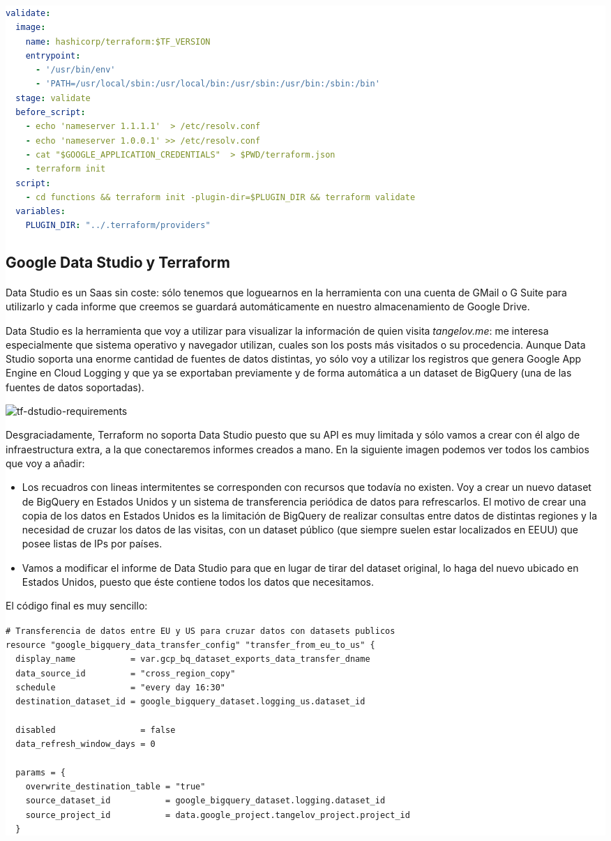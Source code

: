 ```yaml
validate:
  image:
    name: hashicorp/terraform:$TF_VERSION
    entrypoint:
      - '/usr/bin/env'
      - 'PATH=/usr/local/sbin:/usr/local/bin:/usr/sbin:/usr/bin:/sbin:/bin'
  stage: validate
  before_script:
    - echo 'nameserver 1.1.1.1'  > /etc/resolv.conf
    - echo 'nameserver 1.0.0.1' >> /etc/resolv.conf
    - cat "$GOOGLE_APPLICATION_CREDENTIALS"  > $PWD/terraform.json
    - terraform init
  script:
    - cd functions && terraform init -plugin-dir=$PLUGIN_DIR && terraform validate
  variables:
    PLUGIN_DIR: "../.terraform/providers"
```


## Google Data Studio y Terraform
Data Studio es un Saas sin coste: sólo tenemos que loguearnos en la herramienta con una cuenta de GMail o G Suite para utilizarlo y cada informe que creemos se guardará automáticamente en nuestro almacenamiento de Google Drive.

Data Studio es la herramienta que voy a utilizar para visualizar la información de quien visita _tangelov.me_: me interesa especialmente que sistema operativo y navegador utilizan, cuales son los posts más visitados o su procedencia. Aunque Data Studio soporta una enorme cantidad de fuentes de datos distintas, yo sólo voy a utilizar los registros que genera Google App Engine en Cloud Logging y que ya se exportaban previamente y de forma automática a un dataset de BigQuery (una de las fuentes de datos soportadas).

![tf-dstudio-requirements](https://storage.googleapis.com/tangelov-data/images/0039-02.png)

Desgraciadamente, Terraform no soporta Data Studio puesto que su API es muy limitada y sólo vamos a crear con él algo de infraestructura extra, a la que conectaremos informes creados a mano. En la siguiente imagen podemos ver todos los cambios que voy a añadir:

* Los recuadros con lineas intermitentes se corresponden con recursos que todavía no existen. Voy a crear un nuevo dataset de BigQuery en Estados Unidos y un sistema de transferencia periódica de datos para refrescarlos. El motivo de crear una copia de los datos en Estados Unidos es la limitación de BigQuery de realizar consultas entre datos de distintas regiones y la necesidad de cruzar los datos de las visitas, con un dataset público (que siempre suelen estar localizados en EEUU) que posee listas de IPs por países. 

* Vamos a modificar el informe de Data Studio para que en lugar de tirar del dataset original, lo haga del nuevo ubicado en Estados Unidos, puesto que éste contiene todos los datos que necesitamos.

El código final es muy sencillo:

```hcl
# Transferencia de datos entre EU y US para cruzar datos con datasets publicos
resource "google_bigquery_data_transfer_config" "transfer_from_eu_to_us" {
  display_name           = var.gcp_bq_dataset_exports_data_transfer_dname
  data_source_id         = "cross_region_copy"
  schedule               = "every day 16:30"
  destination_dataset_id = google_bigquery_dataset.logging_us.dataset_id

  disabled                 = false
  data_refresh_window_days = 0

  params = {
    overwrite_destination_table = "true"
    source_dataset_id           = google_bigquery_dataset.logging.dataset_id
    source_project_id           = data.google_project.tangelov_project.project_id
  }
```